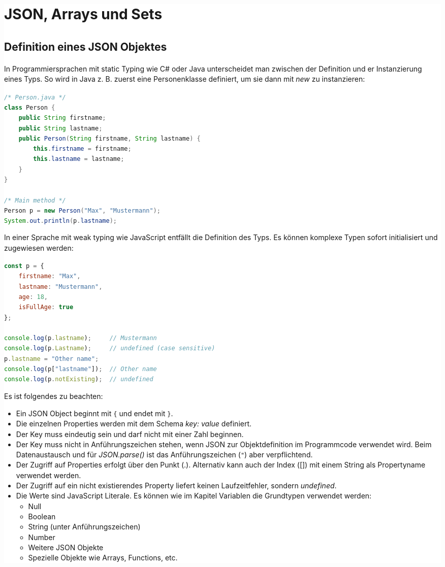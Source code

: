 # JSON, Arrays und Sets

## Definition eines JSON Objektes

In Programmiersprachen mit static Typing wie C# oder Java unterscheidet man zwischen der
Definition und er Instanzierung eines Typs. So wird in Java z. B. zuerst eine Personenklasse
definiert, um sie dann mit *new* zu instanzieren:

```java
/* Person.java */
class Person {
    public String firstname;
    public String lastname;
    public Person(String firstname, String lastname) {
        this.firstname = firstname;
        this.lastname = lastname;
    }
}

/* Main method */
Person p = new Person("Max", "Mustermann");
System.out.println(p.lastname);
```

In einer Sprache mit weak typing wie JavaScript entfällt die Definition des Typs. Es können
komplexe Typen sofort initialisiert und zugewiesen werden:

```javascript
const p = {
    firstname: "Max",
    lastname: "Mustermann",
    age: 18,
    isFullAge: true    
};

console.log(p.lastname);     // Mustermann
console.log(p.Lastname);     // undefined (case sensitive)
p.lastname = "Other name";
console.log(p["lastname"]);  // Other name
console.log(p.notExisting);  // undefined
```

Es ist folgendes zu beachten: 

- Ein JSON Object beginnt mit `{` und endet mit `}`.
- Die einzelnen Properties werden mit dem Schema *key: value* definiert.
- Der Key muss eindeutig sein und darf nicht mit einer Zahl beginnen.
- Der Key muss nicht in Anführungszeichen stehen, wenn JSON zur Objektdefinition im Programmcode
  verwendet wird. Beim Datenaustausch und für *JSON.parse()* ist das Anführungszeichen (`"`) aber
  verpflichtend.
- Der Zugriff auf Properties erfolgt über den Punkt (.). Alternativ kann auch der Index ([]) mit
  einem String als Propertyname verwendet werden.
- Der Zugriff auf ein nicht existierendes Property liefert keinen Laufzeitfehler, sondern
  *undefined*.
- Die Werte sind JavaScript Literale. Es können wie im Kapitel Variablen die Grundtypen verwendet
  werden:
  - Null
  - Boolean
  - String (unter Anführungszeichen)
  - Number
  - Weitere JSON Objekte
  - Spezielle Objekte wie Arrays, Functions, etc.
